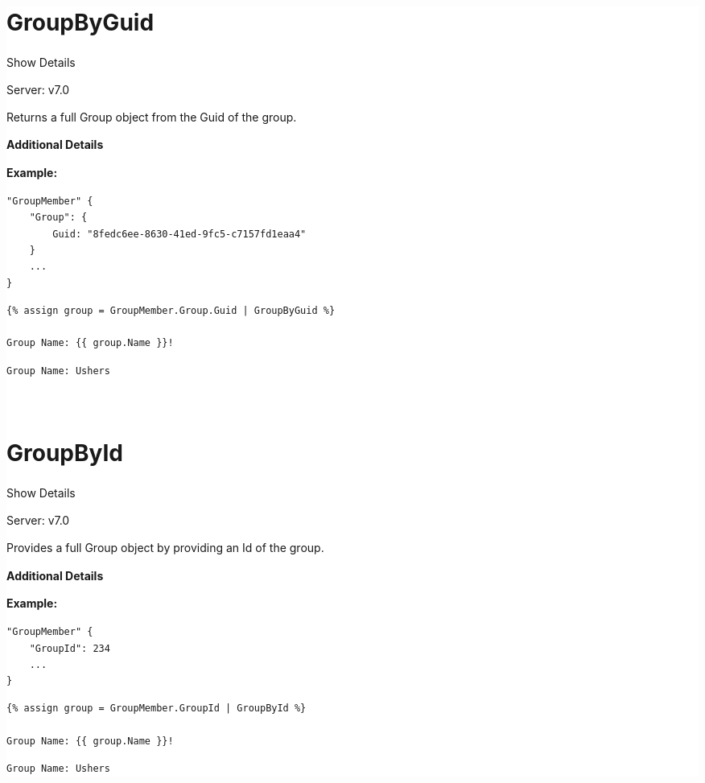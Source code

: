 GroupByGuid
===========

Show Details

Server: v7.0

Returns a full Group object from the Guid of the group.

**Additional Details**

**Example:**

```
"GroupMember" {
    "Group": {
        Guid: "8fedc6ee-8630-41ed-9fc5-c7157fd1eaa4"
    }
    ...
}
```

```
{% assign group = GroupMember.Group.Guid | GroupByGuid %}

Group Name: {{ group.Name }}!
```

```
Group Name: Ushers
```

 [](#groupbyid)

GroupById
=========

Show Details

Server: v7.0

Provides a full Group object by providing an Id of the group.

**Additional Details**

**Example:**

```
"GroupMember" {
    "GroupId": 234
    ...
}
```

```
{% assign group = GroupMember.GroupId | GroupById %}

Group Name: {{ group.Name }}!
```

```
Group Name: Ushers
```
